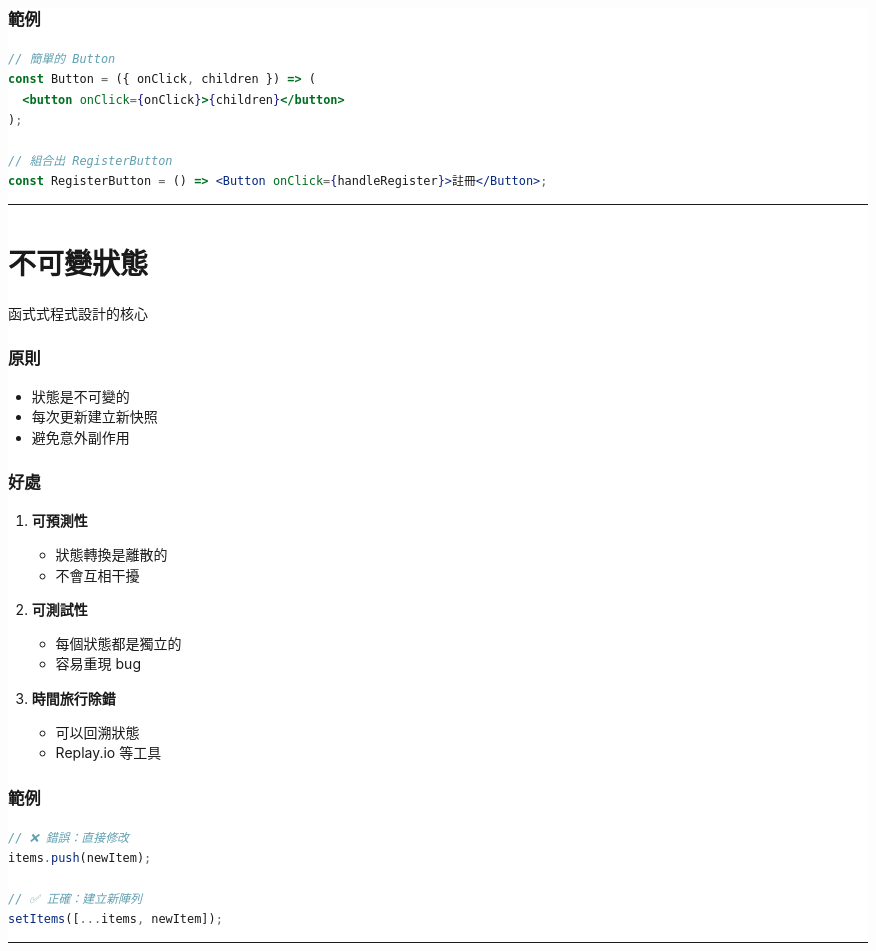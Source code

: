 ### 範例

```jsx
// 簡單的 Button
const Button = ({ onClick, children }) => (
  <button onClick={onClick}>{children}</button>
);

// 組合出 RegisterButton
const RegisterButton = () => <Button onClick={handleRegister}>註冊</Button>;
```

</v-clicks>

---

# 不可變狀態

函式式程式設計的核心

<v-clicks>

### 原則

- 狀態是不可變的
- 每次更新建立新快照
- 避免意外副作用

### 好處

1. **可預測性**
   - 狀態轉換是離散的
   - 不會互相干擾

2. **可測試性**
   - 每個狀態都是獨立的
   - 容易重現 bug

3. **時間旅行除錯**
   - 可以回溯狀態
   - Replay.io 等工具

### 範例

```jsx
// ❌ 錯誤：直接修改
items.push(newItem);

// ✅ 正確：建立新陣列
setItems([...items, newItem]);
```

</v-clicks>

---